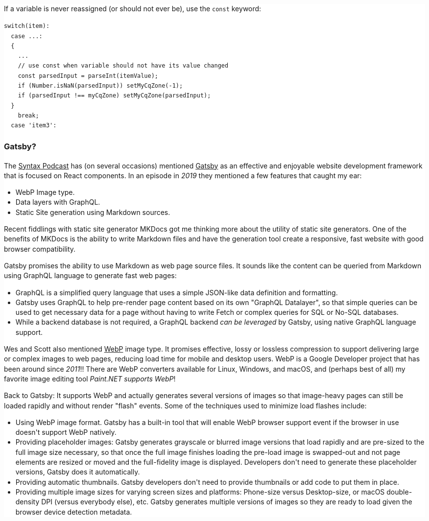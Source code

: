 If a variable is never reassigned (or should not ever be), use the `const` keyword:

```tsx
switch(item):
  case ...:
  {
    ...
    // use const when variable should not have its value changed
    const parsedInput = parseInt(itemValue);
    if (Number.isNaN(parsedInput)) setMyCqZone(-1);
    if (parsedInput !== myCqZone) setMyCqZone(parsedInput);
  }
    break;
  case 'item3':
```

### Gatsby?

The [Syntax Podcast](https://syntax.fm) has (on several occasions) mentioned [Gatsby](https://gatsbyjs.com) as an effective and enjoyable website development framework that is focused on React components. In an episode in _2019_ they mentioned a few features that caught my ear:

- WebP Image type.
- Data layers with GraphQL.
- Static Site generation using Markdown sources.

Recent fiddlings with static site generator MKDocs got me thinking more about the utility of static site generators. One of the benefits of MKDocs is the ability to write Markdown files and have the generation tool create a responsive, fast website with good browser compatibility.

Gatsby promises the ability to use Markdown as web page source files. It sounds like the content can be queried from Markdown using GraphQL language to generate fast web pages:

- GraphQL is a simplified query language that uses a simple JSON-like data definition and formatting.
- Gatsby uses GraphQL to help pre-render page content based on its own "GraphQL Datalayer", so that simple queries can be used to get necessary data for a page without having to write Fetch or complex queries for SQL or No-SQL databases.
- While a backend database is not required, a GraphQL backend _can be leveraged_ by Gatsby, using native GraphQL language support.

Wes and Scott also mentioned [WebP](https://developers.google.com/speed/webp) image type. It promises effective, lossy or lossless compression to support delivering large or complex images to web pages, reducing load time for mobile and desktop users. WebP is a Google Developer project that has been around since _2011_!! There are WebP converters available for Linux, Windows, and macOS, and (perhaps best of all) my favorite image editing tool _Paint.NET_ _supports WebP_!

Back to Gatsby: It supports WebP and actually generates several versions of images so that image-heavy pages can still be loaded rapidly and without render "flash" events. Some of the techniques used to minimize load flashes include:

- Using WebP image format. Gatsby has a built-in tool that will enable WebP browser support event if the browser in use doesn't support WebP natively.
- Providing placeholder images: Gatsby generates grayscale or blurred image versions that load rapidly and are pre-sized to the full image size necessary, so that once the full image finishes loading the pre-load image is swapped-out and not page elements are resized or moved and the full-fidelity image is displayed. Developers don't need to generate these placeholder versions, Gatsby does it automatically.
- Providing automatic thumbnails. Gatsby developers don't need to provide thumbnails or add code to put them in place.
- Providing multiple image sizes for varying screen sizes and platforms: Phone-size versus Desktop-size, or macOS double-density DPI (versus everybody else), etc. Gatsby generates multiple versions of images so they are ready to load given the browser device detection metadata.
